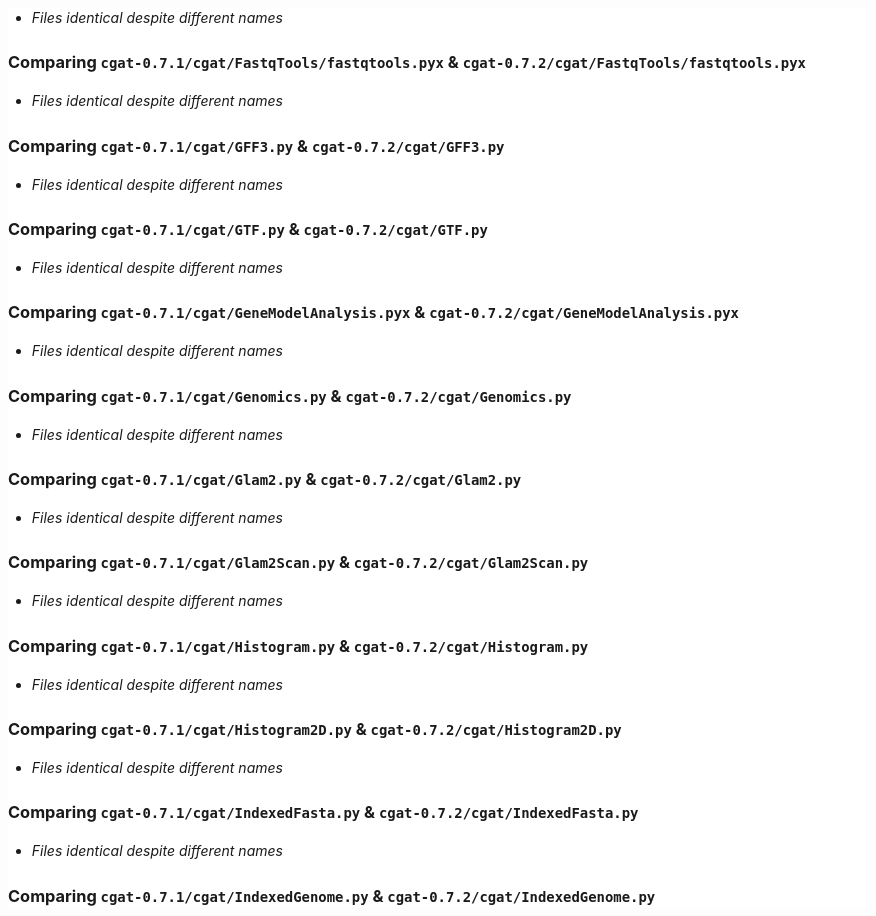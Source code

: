  * *Files identical despite different names*

### Comparing `cgat-0.7.1/cgat/FastqTools/fastqtools.pyx` & `cgat-0.7.2/cgat/FastqTools/fastqtools.pyx`

 * *Files identical despite different names*

### Comparing `cgat-0.7.1/cgat/GFF3.py` & `cgat-0.7.2/cgat/GFF3.py`

 * *Files identical despite different names*

### Comparing `cgat-0.7.1/cgat/GTF.py` & `cgat-0.7.2/cgat/GTF.py`

 * *Files identical despite different names*

### Comparing `cgat-0.7.1/cgat/GeneModelAnalysis.pyx` & `cgat-0.7.2/cgat/GeneModelAnalysis.pyx`

 * *Files identical despite different names*

### Comparing `cgat-0.7.1/cgat/Genomics.py` & `cgat-0.7.2/cgat/Genomics.py`

 * *Files identical despite different names*

### Comparing `cgat-0.7.1/cgat/Glam2.py` & `cgat-0.7.2/cgat/Glam2.py`

 * *Files identical despite different names*

### Comparing `cgat-0.7.1/cgat/Glam2Scan.py` & `cgat-0.7.2/cgat/Glam2Scan.py`

 * *Files identical despite different names*

### Comparing `cgat-0.7.1/cgat/Histogram.py` & `cgat-0.7.2/cgat/Histogram.py`

 * *Files identical despite different names*

### Comparing `cgat-0.7.1/cgat/Histogram2D.py` & `cgat-0.7.2/cgat/Histogram2D.py`

 * *Files identical despite different names*

### Comparing `cgat-0.7.1/cgat/IndexedFasta.py` & `cgat-0.7.2/cgat/IndexedFasta.py`

 * *Files identical despite different names*

### Comparing `cgat-0.7.1/cgat/IndexedGenome.py` & `cgat-0.7.2/cgat/IndexedGenome.py`
